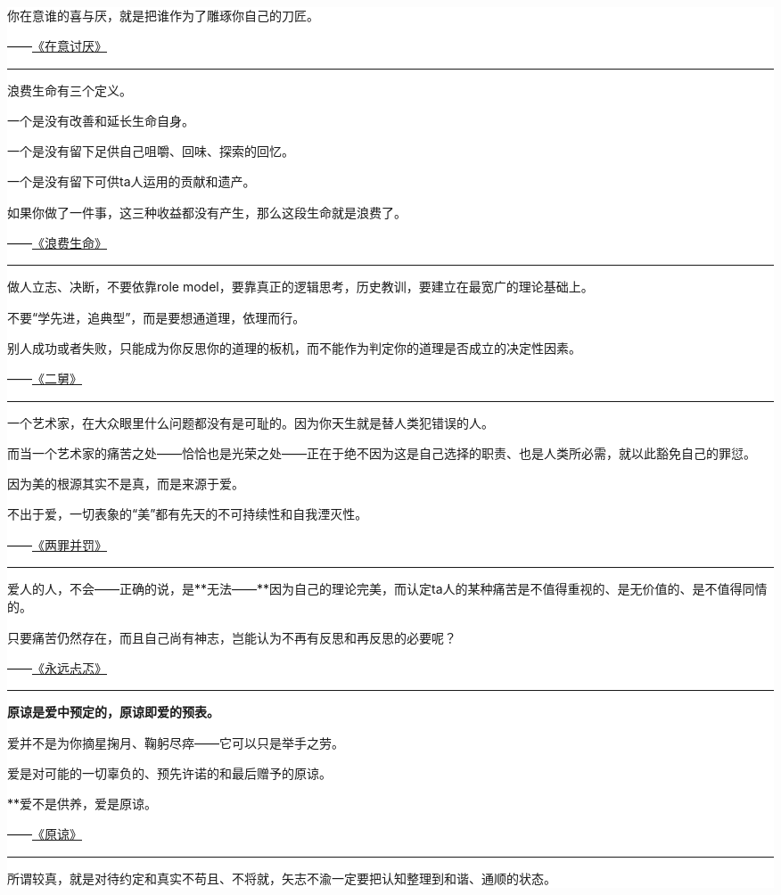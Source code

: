 你在意谁的喜与厌，就是把谁作为了雕琢你自己的刀匠。

——[《在意讨厌》](https://www.zhihu.com/question/480980081/answer/2090195429)

---

浪费生命有三个定义。

一个是没有改善和延长生命自身。

一个是没有留下足供自己咀嚼、回味、探索的回忆。

一个是没有留下可供ta人运用的贡献和遗产。

如果你做了一件事，这三种收益都没有产生，那么这段生命就是浪费了。

——[《浪费生命》](https://www.zhihu.com/question/530697371/answer/2589592244)

--- 

做人立志、决断，不要依靠role model，要靠真正的逻辑思考，历史教训，要建立在最宽广的理论基础上。

不要“学先进，追典型”，而是要想通道理，依理而行。

别人成功或者失败，只能成为你反思你的道理的板机，而不能作为判定你的道理是否成立的决定性因素。

——[《二舅》](https://www.zhihu.com/question/545268208/answer/2592662532)

---

一个艺术家，在大众眼里什么问题都没有是可耻的。因为你天生就是替人类犯错误的人。

而当一个艺术家的痛苦之处——恰恰也是光荣之处——正在于绝不因为这是自己选择的职责、也是人类所必需，就以此豁免自己的罪愆。

因为美的根源其实不是真，而是来源于爱。

不出于爱，一切表象的“美”都有先天的不可持续性和自我湮灭性。

——[《两罪并罚》](https://www.zhihu.com/question/545467758/answer/2597981018)

---

爱人的人，不会——正确的说，是**无法——**因为自己的理论完美，而认定ta人的某种痛苦是不值得重视的、是无价值的、是不值得同情的。

只要痛苦仍然存在，而且自己尚有神志，岂能认为不再有反思和再反思的必要呢？

——[《永远忐忑》](https://www.zhihu.com/question/448002553/answer/1777236786?utm_content=card_share)

---

**原谅是爱中预定的，原谅即爱的预表。**

爱并不是为你摘星掬月、鞠躬尽瘁——它可以只是举手之劳。

爱是对可能的一切辜负的、预先许诺的和最后赠予的原谅。

**爱不是供养，爱是原谅。  

——[《原谅》](https://www.zhihu.com/question/412000560/answer/1699737693?utm_content=card_share)

---

所谓较真，就是对待约定和真实不苟且、不将就，矢志不渝一定要把认知整理到和谐、通顺的状态。
